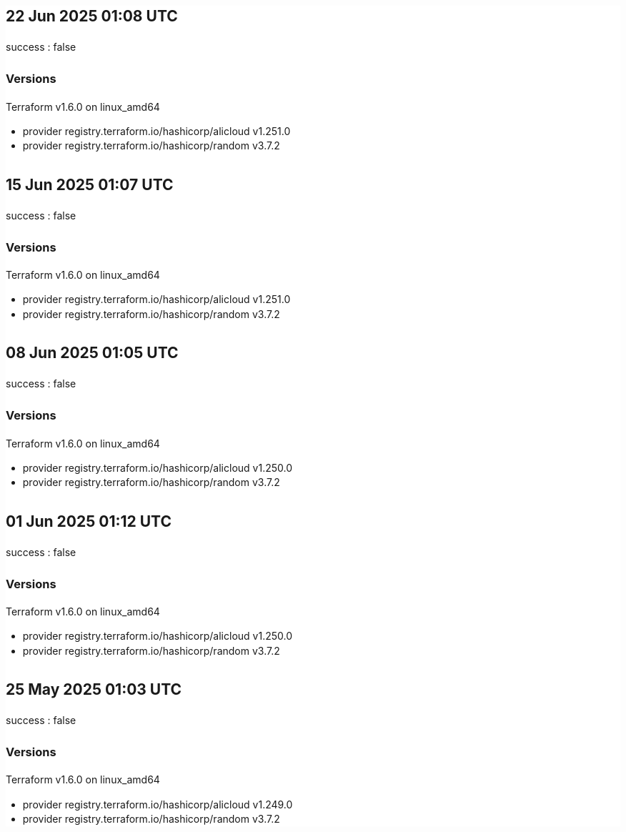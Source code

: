 ## 22 Jun 2025 01:08 UTC

success : false

### Versions

Terraform v1.6.0
on linux_amd64
+ provider registry.terraform.io/hashicorp/alicloud v1.251.0
+ provider registry.terraform.io/hashicorp/random v3.7.2

## 15 Jun 2025 01:07 UTC

success : false

### Versions

Terraform v1.6.0
on linux_amd64
+ provider registry.terraform.io/hashicorp/alicloud v1.251.0
+ provider registry.terraform.io/hashicorp/random v3.7.2

## 08 Jun 2025 01:05 UTC

success : false

### Versions

Terraform v1.6.0
on linux_amd64
+ provider registry.terraform.io/hashicorp/alicloud v1.250.0
+ provider registry.terraform.io/hashicorp/random v3.7.2

## 01 Jun 2025 01:12 UTC

success : false

### Versions

Terraform v1.6.0
on linux_amd64
+ provider registry.terraform.io/hashicorp/alicloud v1.250.0
+ provider registry.terraform.io/hashicorp/random v3.7.2

## 25 May 2025 01:03 UTC

success : false

### Versions

Terraform v1.6.0
on linux_amd64
+ provider registry.terraform.io/hashicorp/alicloud v1.249.0
+ provider registry.terraform.io/hashicorp/random v3.7.2
